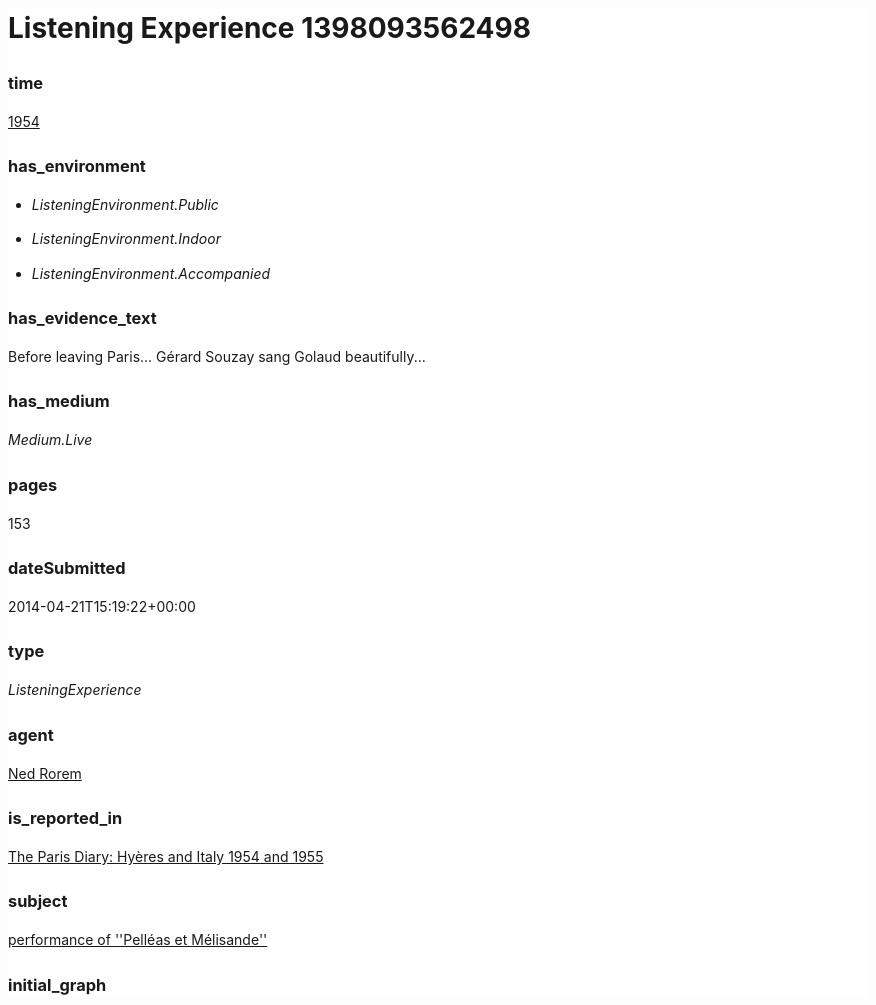 # Listening Experience 1398093562498

### time


[1954](#1954)

### has_environment

 - *ListeningEnvironment.Public*

 - *ListeningEnvironment.Indoor*

 - *ListeningEnvironment.Accompanied*

### has_evidence_text


Before leaving Paris... Gérard Souzay sang Golaud beautifully...

### has_medium


*Medium.Live*

### pages


153

### dateSubmitted


2014-04-21T15:19:22+00:00

### type


*ListeningExperience*

### agent


[Ned Rorem](#Ned-Rorem)

### is_reported_in


[The Paris Diary: Hyères and Italy 1954 and 1955](#The-Paris-Diary-Hyères-and-Italy-1954-and-1955)

### subject


[performance of ''Pelléas et Mélisande''](#performance-of-''Pelléas-et-Mélisande'')

### initial_graph
